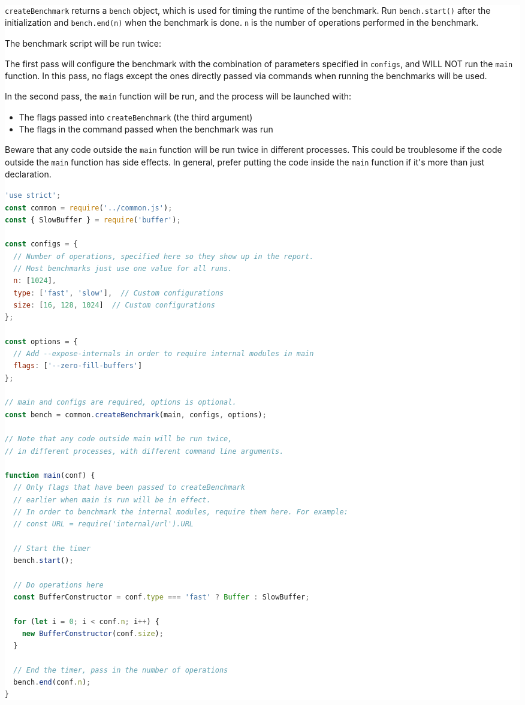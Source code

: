 `createBenchmark` returns a `bench` object, which is used for timing
the runtime of the benchmark. Run `bench.start()` after the initialization
and `bench.end(n)` when the benchmark is done. `n` is the number of operations
performed in the benchmark.

The benchmark script will be run twice:

The first pass will configure the benchmark with the combination of
parameters specified in `configs`, and WILL NOT run the `main` function.
In this pass, no flags except the ones directly passed via commands
when running the benchmarks will be used.

In the second pass, the `main` function will be run, and the process
will be launched with:

* The flags passed into `createBenchmark` (the third argument)
* The flags in the command passed when the benchmark was run

Beware that any code outside the `main` function will be run twice
in different processes. This could be troublesome if the code
outside the `main` function has side effects. In general, prefer putting
the code inside the `main` function if it's more than just declaration.

```js
'use strict';
const common = require('../common.js');
const { SlowBuffer } = require('buffer');

const configs = {
  // Number of operations, specified here so they show up in the report.
  // Most benchmarks just use one value for all runs.
  n: [1024],
  type: ['fast', 'slow'],  // Custom configurations
  size: [16, 128, 1024]  // Custom configurations
};

const options = {
  // Add --expose-internals in order to require internal modules in main
  flags: ['--zero-fill-buffers']
};

// main and configs are required, options is optional.
const bench = common.createBenchmark(main, configs, options);

// Note that any code outside main will be run twice,
// in different processes, with different command line arguments.

function main(conf) {
  // Only flags that have been passed to createBenchmark
  // earlier when main is run will be in effect.
  // In order to benchmark the internal modules, require them here. For example:
  // const URL = require('internal/url').URL

  // Start the timer
  bench.start();

  // Do operations here
  const BufferConstructor = conf.type === 'fast' ? Buffer : SlowBuffer;

  for (let i = 0; i < conf.n; i++) {
    new BufferConstructor(conf.size);
  }

  // End the timer, pass in the number of operations
  bench.end(conf.n);
}
```

[autocannon]: https://github.com/mcollina/autocannon
[wrk]: https://github.com/wg/wrk
[t-test]: https://en.wikipedia.org/wiki/Student%27s_t-test#Equal_or_unequal_sample_sizes.2C_unequal_variances
[git-for-windows]: http://git-scm.com/download/win
[nghttp2.org]: http://nghttp2.org
[benchmark-ci]: https://github.com/nodejs/benchmarking/blob/master/docs/core_benchmarks.md